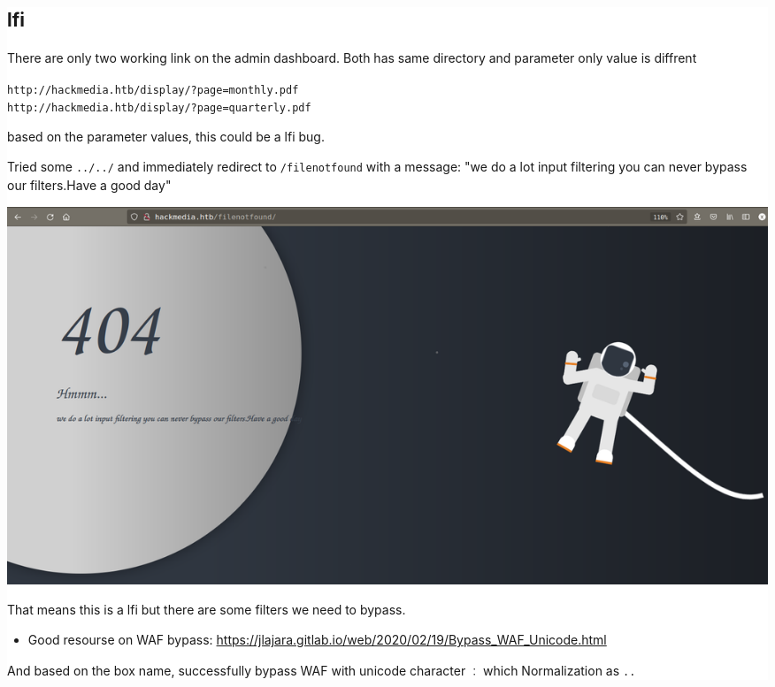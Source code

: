
## lfi

There are only two working link on the admin dashboard. Both has same directory and parameter only value is diffrent
```bash
http://hackmedia.htb/display/?page=monthly.pdf
http://hackmedia.htb/display/?page=quarterly.pdf
```

based on the parameter values, this could be a lfi bug.

Tried some `../../` and immediately redirect to `/filenotfound` with a message: "we do a lot input filtering you can never bypass our filters.Have a good day"

![](screenshots/lfi-filter.png)

That means this is a lfi but there are some filters we need to bypass.

* Good resourse on WAF bypass: https://jlajara.gitlab.io/web/2020/02/19/Bypass_WAF_Unicode.html

And based on the box name, successfully bypass WAF with unicode character `︰` which Normalization as `..`
